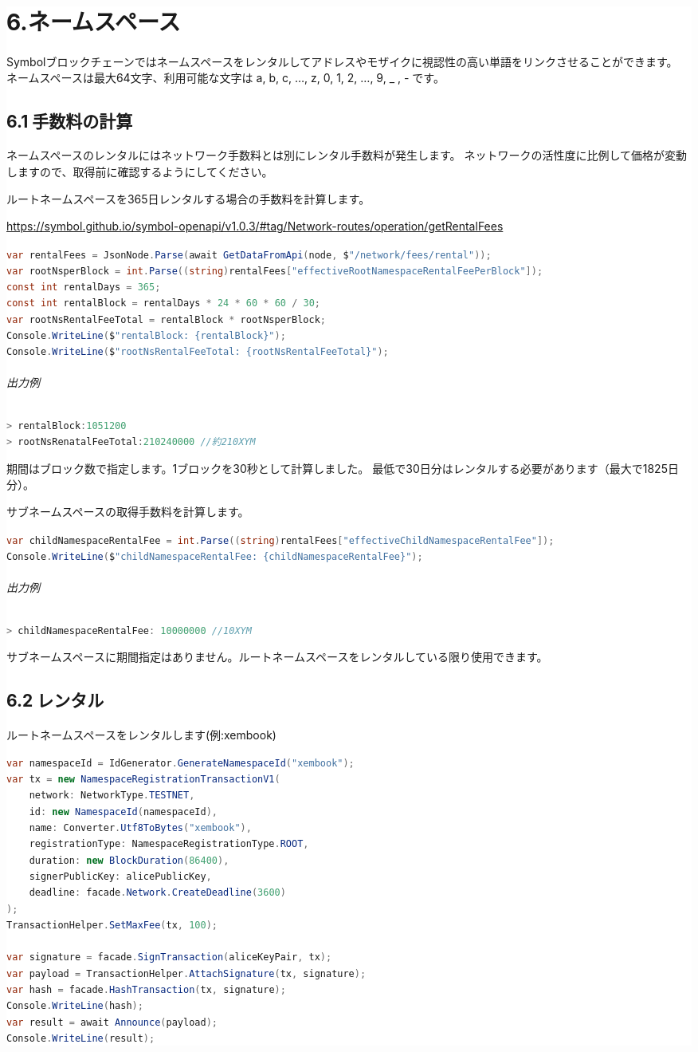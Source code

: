 # 6.ネームスペース

Symbolブロックチェーンではネームスペースをレンタルしてアドレスやモザイクに視認性の高い単語をリンクさせることができます。
ネームスペースは最大64文字、利用可能な文字は a, b, c, …, z, 0, 1, 2, …, 9, _ , - です。

## 6.1 手数料の計算

ネームスペースのレンタルにはネットワーク手数料とは別にレンタル手数料が発生します。
ネットワークの活性度に比例して価格が変動しますので、取得前に確認するようにしてください。

ルートネームスペースを365日レンタルする場合の手数料を計算します。

https://symbol.github.io/symbol-openapi/v1.0.3/#tag/Network-routes/operation/getRentalFees

```cs
var rentalFees = JsonNode.Parse(await GetDataFromApi(node, $"/network/fees/rental"));
var rootNsperBlock = int.Parse((string)rentalFees["effectiveRootNamespaceRentalFeePerBlock"]);
const int rentalDays = 365;
const int rentalBlock = rentalDays * 24 * 60 * 60 / 30;
var rootNsRentalFeeTotal = rentalBlock * rootNsperBlock;
Console.WriteLine($"rentalBlock: {rentalBlock}");
Console.WriteLine($"rootNsRentalFeeTotal: {rootNsRentalFeeTotal}");
```
###### 出力例
```cs
> rentalBlock:1051200
> rootNsRenatalFeeTotal:210240000 //約210XYM
```

期間はブロック数で指定します。1ブロックを30秒として計算しました。
最低で30日分はレンタルする必要があります（最大で1825日分）。

サブネームスペースの取得手数料を計算します。

```cs
var childNamespaceRentalFee = int.Parse((string)rentalFees["effectiveChildNamespaceRentalFee"]);
Console.WriteLine($"childNamespaceRentalFee: {childNamespaceRentalFee}");
```
###### 出力例
```cs
> childNamespaceRentalFee: 10000000 //10XYM
```

サブネームスペースに期間指定はありません。ルートネームスペースをレンタルしている限り使用できます。

## 6.2 レンタル

ルートネームスペースをレンタルします(例:xembook)
```cs
var namespaceId = IdGenerator.GenerateNamespaceId("xembook");
var tx = new NamespaceRegistrationTransactionV1(
    network: NetworkType.TESTNET,
    id: new NamespaceId(namespaceId),
    name: Converter.Utf8ToBytes("xembook"),
    registrationType: NamespaceRegistrationType.ROOT,
    duration: new BlockDuration(86400),
    signerPublicKey: alicePublicKey,
    deadline: facade.Network.CreateDeadline(3600)
);
TransactionHelper.SetMaxFee(tx, 100);

var signature = facade.SignTransaction(aliceKeyPair, tx);
var payload = TransactionHelper.AttachSignature(tx, signature);
var hash = facade.HashTransaction(tx, signature);
Console.WriteLine(hash);
var result = await Announce(payload);
Console.WriteLine(result);
```